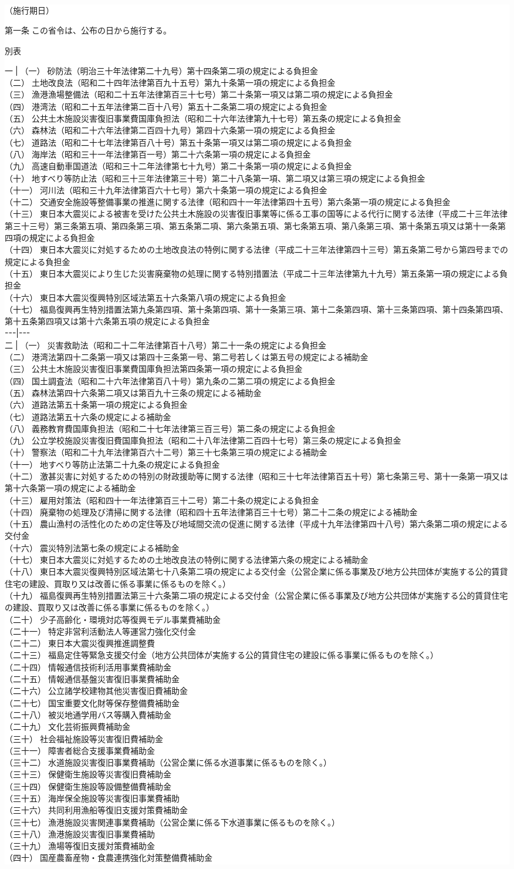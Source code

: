 （施行期日）

第一条 この省令は、公布の日から施行する。

別表

一 |  （一） 砂防法（明治三十年法律第二十九号）第十四条第二項の規定による負担金  
（二） 土地改良法（昭和二十四年法律第百九十五号）第九十条第一項の規定による負担金  
（三） 漁港漁場整備法（昭和二十五年法律第百三十七号）第二十条第一項又は第二項の規定による負担金  
（四） 港湾法（昭和二十五年法律第二百十八号）第五十二条第二項の規定による負担金  
（五） 公共土木施設災害復旧事業費国庫負担法（昭和二十六年法律第九十七号）第五条の規定による負担金  
（六） 森林法（昭和二十六年法律第二百四十九号）第四十六条第一項の規定による負担金  
（七） 道路法（昭和二十七年法律第百八十号）第五十条第一項又は第二項の規定による負担金  
（八） 海岸法（昭和三十一年法律第百一号）第二十六条第一項の規定による負担金  
（九） 高速自動車国道法（昭和三十二年法律第七十九号）第二十条第一項の規定による負担金  
（十） 地すべり等防止法（昭和三十三年法律第三十号）第二十八条第一項、第二項又は第三項の規定による負担金  
（十一） 河川法（昭和三十九年法律第百六十七号）第六十条第一項の規定による負担金  
（十二） 交通安全施設等整備事業の推進に関する法律（昭和四十一年法律第四十五号）第六条第一項の規定による負担金  
（十三） 東日本大震災による被害を受けた公共土木施設の災害復旧事業等に係る工事の国等による代行に関する法律（平成二十三年法律第三十三号）第三条第五項、第四条第三項、第五条第二項、第六条第五項、第七条第五項、第八条第三項、第十条第五項又は第十一条第四項の規定による負担金  
（十四） 東日本大震災に対処するための土地改良法の特例に関する法律（平成二十三年法律第四十三号）第五条第二号から第四号までの規定による負担金  
（十五） 東日本大震災により生じた災害廃棄物の処理に関する特別措置法（平成二十三年法律第九十九号）第五条第一項の規定による負担金  
（十六） 東日本大震災復興特別区域法第五十六条第八項の規定による負担金  
（十七） 福島復興再生特別措置法第九条第四項、第十条第四項、第十一条第三項、第十二条第四項、第十三条第四項、第十四条第四項、第十五条第四項又は第十六条第五項の規定による負担金  
---|---  
二 |  （一） 災害救助法（昭和二十二年法律第百十八号）第二十一条の規定による負担金  
（二） 港湾法第四十二条第一項又は第四十三条第一号、第二号若しくは第五号の規定による補助金  
（三） 公共土木施設災害復旧事業費国庫負担法第四条第一項の規定による負担金  
（四） 国土調査法（昭和二十六年法律第百八十号）第九条の二第二項の規定による負担金  
（五） 森林法第四十六条第二項又は第百九十三条の規定による補助金  
（六） 道路法第五十条第一項の規定による負担金  
（七） 道路法第五十六条の規定による補助金  
（八） 義務教育費国庫負担法（昭和二十七年法律第三百三号）第二条の規定による負担金  
（九） 公立学校施設災害復旧費国庫負担法（昭和二十八年法律第二百四十七号）第三条の規定による負担金  
（十） 警察法（昭和二十九年法律第百六十二号）第三十七条第三項の規定による補助金  
（十一） 地すべり等防止法第二十九条の規定による負担金  
（十二） 激甚災害に対処するための特別の財政援助等に関する法律（昭和三十七年法律第百五十号）第七条第三号、第十一条第一項又は第十六条第一項の規定による補助金  
（十三） 雇用対策法（昭和四十一年法律第百三十二号）第二十条の規定による負担金  
（十四） 廃棄物の処理及び清掃に関する法律（昭和四十五年法律第百三十七号）第二十二条の規定による補助金  
（十五） 農山漁村の活性化のための定住等及び地域間交流の促進に関する法律（平成十九年法律第四十八号）第六条第二項の規定による交付金  
（十六） 震災特別法第七条の規定による補助金  
（十七） 東日本大震災に対処するための土地改良法の特例に関する法律第六条の規定による補助金  
（十八） 東日本大震災復興特別区域法第七十八条第二項の規定による交付金（公営企業に係る事業及び地方公共団体が実施する公的賃貸住宅の建設、買取り又は改善に係る事業に係るものを除く。）  
（十九） 福島復興再生特別措置法第三十六条第二項の規定による交付金（公営企業に係る事業及び地方公共団体が実施する公的賃貸住宅の建設、買取り又は改善に係る事業に係るものを除く。）  
（二十） 少子高齢化・環境対応等復興モデル事業費補助金  
（二十一） 特定非営利活動法人等運営力強化交付金  
（二十二） 東日本大震災復興推進調整費  
（二十三） 福島定住等緊急支援交付金（地方公共団体が実施する公的賃貸住宅の建設に係る事業に係るものを除く。）  
（二十四） 情報通信技術利活用事業費補助金  
（二十五） 情報通信基盤災害復旧事業費補助金  
（二十六） 公立諸学校建物其他災害復旧費補助金  
（二十七） 国宝重要文化財等保存整備費補助金  
（二十八） 被災地通学用バス等購入費補助金  
（二十九） 文化芸術振興費補助金  
（三十） 社会福祉施設等災害復旧費補助金  
（三十一） 障害者総合支援事業費補助金  
（三十二） 水道施設災害復旧事業費補助（公営企業に係る水道事業に係るものを除く。）  
（三十三） 保健衛生施設等災害復旧費補助金  
（三十四） 保健衛生施設等設備整備費補助金  
（三十五） 海岸保全施設等災害復旧事業費補助  
（三十六） 共同利用漁船等復旧支援対策費補助金  
（三十七） 漁港施設災害関連事業費補助（公営企業に係る下水道事業に係るものを除く。）  
（三十八） 漁港施設災害復旧事業費補助  
（三十九） 漁場等復旧支援対策費補助金  
（四十） 国産農畜産物・食農連携強化対策整備費補助金  
